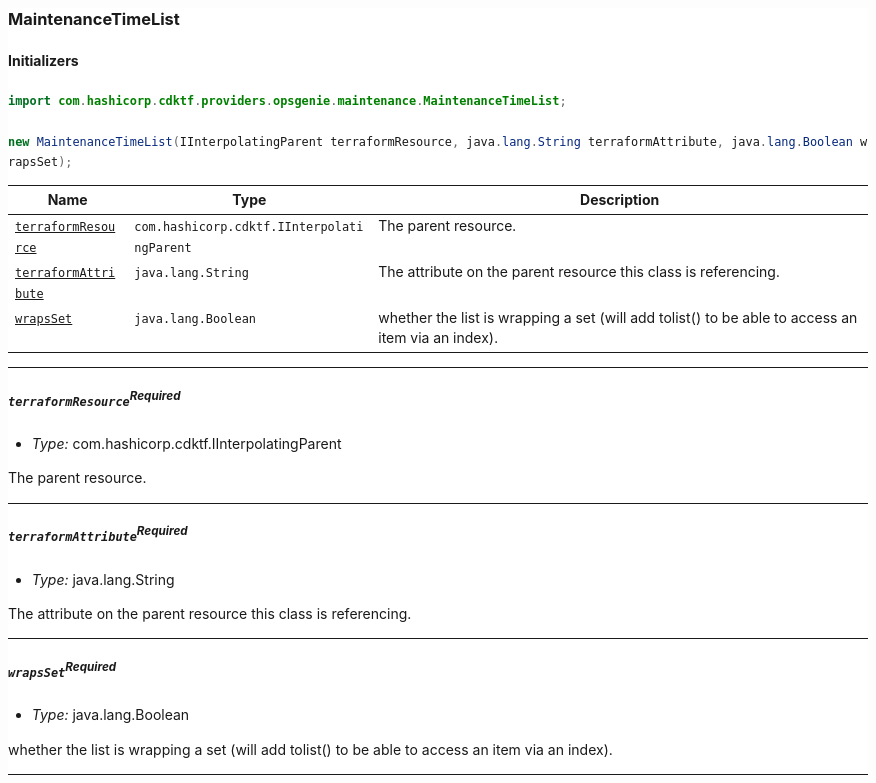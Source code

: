 
### MaintenanceTimeList <a name="MaintenanceTimeList" id="rhizo-co-terraform-provider-opsgenie.maintenance.MaintenanceTimeList"></a>

#### Initializers <a name="Initializers" id="rhizo-co-terraform-provider-opsgenie.maintenance.MaintenanceTimeList.Initializer"></a>

```java
import com.hashicorp.cdktf.providers.opsgenie.maintenance.MaintenanceTimeList;

new MaintenanceTimeList(IInterpolatingParent terraformResource, java.lang.String terraformAttribute, java.lang.Boolean wrapsSet);
```

| **Name** | **Type** | **Description** |
| --- | --- | --- |
| <code><a href="#rhizo-co-terraform-provider-opsgenie.maintenance.MaintenanceTimeList.Initializer.parameter.terraformResource">terraformResource</a></code> | <code>com.hashicorp.cdktf.IInterpolatingParent</code> | The parent resource. |
| <code><a href="#rhizo-co-terraform-provider-opsgenie.maintenance.MaintenanceTimeList.Initializer.parameter.terraformAttribute">terraformAttribute</a></code> | <code>java.lang.String</code> | The attribute on the parent resource this class is referencing. |
| <code><a href="#rhizo-co-terraform-provider-opsgenie.maintenance.MaintenanceTimeList.Initializer.parameter.wrapsSet">wrapsSet</a></code> | <code>java.lang.Boolean</code> | whether the list is wrapping a set (will add tolist() to be able to access an item via an index). |

---

##### `terraformResource`<sup>Required</sup> <a name="terraformResource" id="rhizo-co-terraform-provider-opsgenie.maintenance.MaintenanceTimeList.Initializer.parameter.terraformResource"></a>

- *Type:* com.hashicorp.cdktf.IInterpolatingParent

The parent resource.

---

##### `terraformAttribute`<sup>Required</sup> <a name="terraformAttribute" id="rhizo-co-terraform-provider-opsgenie.maintenance.MaintenanceTimeList.Initializer.parameter.terraformAttribute"></a>

- *Type:* java.lang.String

The attribute on the parent resource this class is referencing.

---

##### `wrapsSet`<sup>Required</sup> <a name="wrapsSet" id="rhizo-co-terraform-provider-opsgenie.maintenance.MaintenanceTimeList.Initializer.parameter.wrapsSet"></a>

- *Type:* java.lang.Boolean

whether the list is wrapping a set (will add tolist() to be able to access an item via an index).

---
